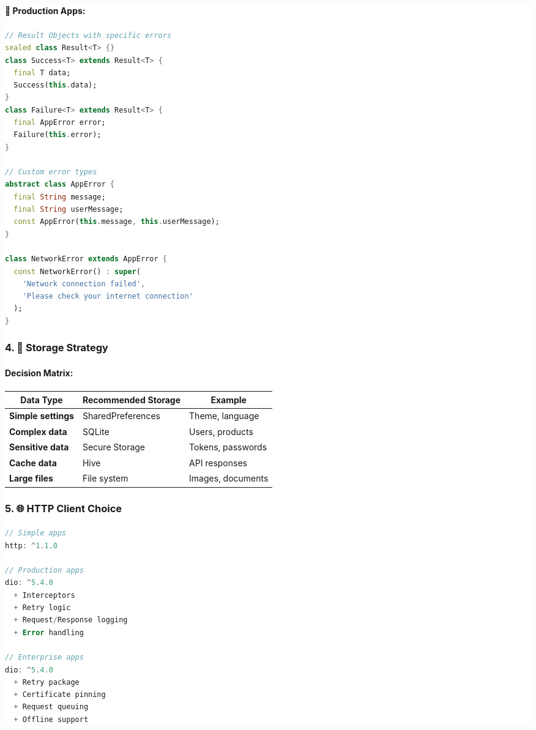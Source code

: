 #### 📱 **Production Apps:**
```dart
// Result Objects with specific errors
sealed class Result<T> {}
class Success<T> extends Result<T> {
  final T data;
  Success(this.data);
}
class Failure<T> extends Result<T> {
  final AppError error;
  Failure(this.error);
}

// Custom error types
abstract class AppError {
  final String message;
  final String userMessage;
  const AppError(this.message, this.userMessage);
}

class NetworkError extends AppError {
  const NetworkError() : super(
    'Network connection failed',
    'Please check your internet connection'
  );
}
```

### 4. 💾 **Storage Strategy**

#### Decision Matrix:
| Data Type | Recommended Storage | Example |
|-----------|-------------------|---------|
| **Simple settings** | SharedPreferences | Theme, language |
| **Complex data** | SQLite | Users, products |
| **Sensitive data** | Secure Storage | Tokens, passwords |
| **Cache data** | Hive | API responses |
| **Large files** | File system | Images, documents |

### 5. 🌐 **HTTP Client Choice**

```dart
// Simple apps
http: ^1.1.0

// Production apps  
dio: ^5.4.0
  + Interceptors
  + Retry logic
  + Request/Response logging
  + Error handling

// Enterprise apps
dio: ^5.4.0
  + Retry package
  + Certificate pinning
  + Request queuing
  + Offline support
```
